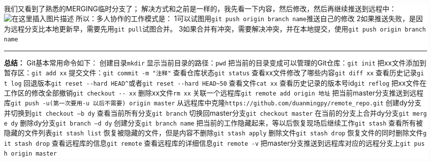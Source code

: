 我们又看到了熟悉的MERGING临时分支了；
解决方式和之前是一样的，我先看一下内容，然后修改，然后再继续推送到远程中：
![在这里插入图片描述](https://img-blog.csdnimg.cn/20191029210607130.png?x-oss-process=image/watermark,type_ZmFuZ3poZW5naGVpdGk,shadow_10,text_aHR0cHM6Ly9ibG9nLmNzZG4ubmV0L3FxXzM4NzI3ODQ3,size_16,color_FFFFFF,t_70)
所以：多人协作的工作模式是：
1可以试图用`git push origin branch name`推送自己的修改
2如果推送失败，是因为远程分支比本地更新早，需要先用`git pull`试图合并。
3如果合并有冲突，需要解决冲突，并在本地提交，使用`git push origin branch name`

------

**总结：**
Git基本常用命令如下：
创建目录`mkdir`
显示当前目录的路径：`pwd`
把当前的目录变成可以管理的Git仓库：`git init`
把xx文件添加到暂存区：`git add xx`
提交文件：`git commit -m "注释"`
查看仓库状态`git status`
查看xx文件修改了哪些内容`git diff xx`
查看历史记录`git log`
回退版本`git reset --hard HEAD^`或者`git reset --hard HEAD~50`
查看文件`cat xx`
查看历史记录的版本号id`git reflog`
把xx文件在工作区的修改全部撤销`git checkout -- xx`
删除xx文件`rm xx`
关联一个远程库`git remote add origin 地址`
把当前master分支推送到远程库`git push -u(第一次要用-u 以后不需要) origin master`
从远程库中克隆`https://github.com/duanmingpy/remote_repo.git`
创建dy分支并切换到`git checkout –b dy`
查看当前所有分支`git branch`
切换回master分支`git checkout master`
在当前的分支上合并dy分支`git merge dy`
删除dy分支`git branch –d dy`
创建分支`git branch name`
把当前的工作隐藏起来，等以后恢复现场后继续工作`git stash`
查看所有被隐藏的文件列表`git stash list`
恢复被隐藏的文件，但是内容不删除`git stash apply`
删除文件`git stash drop`
恢复文件的同时删除文件`git stash drop`
查看远程库的信息`git remote`
查看远程库的详细信息`git remote -v`
把master分支推送到远程库对应的远程分支上`git push origin master`